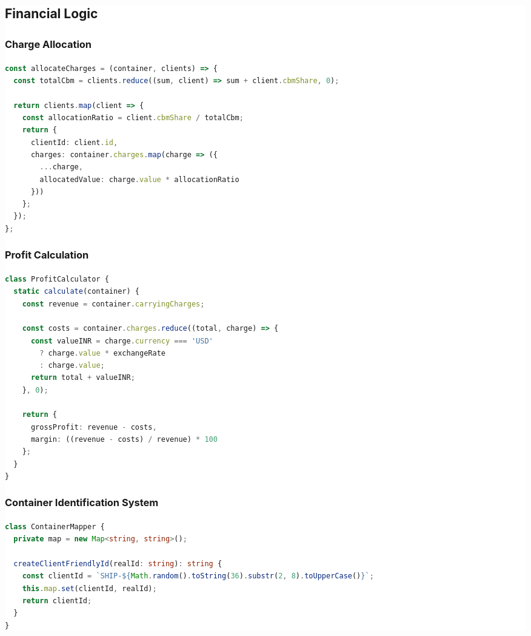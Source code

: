 ## Financial Logic

### Charge Allocation
```typescript
const allocateCharges = (container, clients) => {
  const totalCbm = clients.reduce((sum, client) => sum + client.cbmShare, 0);

  return clients.map(client => {
    const allocationRatio = client.cbmShare / totalCbm;
    return {
      clientId: client.id,
      charges: container.charges.map(charge => ({
        ...charge,
        allocatedValue: charge.value * allocationRatio
      }))
    };
  });
};
```

### Profit Calculation
```typescript
class ProfitCalculator {
  static calculate(container) {
    const revenue = container.carryingCharges;

    const costs = container.charges.reduce((total, charge) => {
      const valueINR = charge.currency === 'USD'
        ? charge.value * exchangeRate
        : charge.value;
      return total + valueINR;
    }, 0);

    return {
      grossProfit: revenue - costs,
      margin: ((revenue - costs) / revenue) * 100
    };
  }
}
```

### Container Identification System
```typescript
class ContainerMapper {
  private map = new Map<string, string>();

  createClientFriendlyId(realId: string): string {
    const clientId = `SHIP-${Math.random().toString(36).substr(2, 8).toUpperCase()}`;
    this.map.set(clientId, realId);
    return clientId;
  }
}
```
